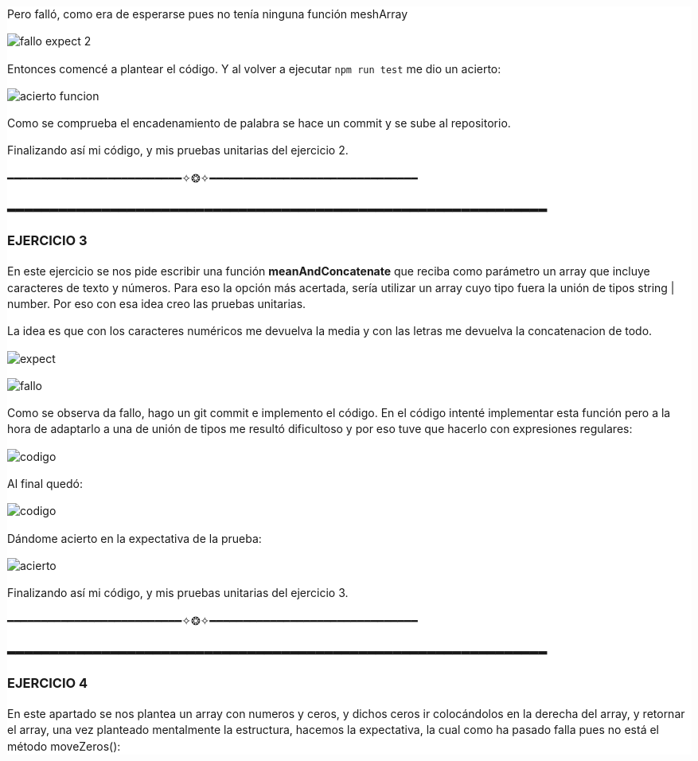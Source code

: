 Pero falló, como era de esperarse pues no tenía ninguna función meshArray

![fallo expect 2](https://i.imgur.com/5VKpcUg.jpg)

Entonces comencé a plantear el código. Y al volver a ejecutar `npm run test` me dio un acierto:

![acierto funcion](https://i.imgur.com/eVyxB8a.jpg)

Como se comprueba el encadenamiento de palabra se hace un commit y se sube al repositorio.

Finalizando así mi código, y mis pruebas unitarias del ejercicio 2.


━━━━━━━━━━━━━━━━━━━━━━━━━━✧❂✧━━━━━━━━━━━━━━━━━━━━━━━━━━━━━━━


 
▂▂▂▂▂▂▂▂▂▂▂▂▂▂▂▂▂▂▂▂▂▂▂▂▂▂▂▂▂▂▂▂▂▂▂▂▂▂▂▂▂▂▂▂▂▂▂▂▂▂▂▂▂▂▂▂▂▂▂▂▂▂▂

### EJERCICIO 3

En este ejercicio se nos pide escribir una función **meanAndConcatenate** que reciba como parámetro un array que incluye caracteres de texto y números. Para eso la opción más acertada, sería utilizar un array cuyo tipo fuera la unión de tipos string | number. Por eso con esa idea creo las pruebas unitarias.

La idea es que con los caracteres numéricos me devuelva la media y con las letras me devuelva la concatenacion de todo.

![expect](https://i.imgur.com/c52Orrr.jpg)

![fallo](https://i.imgur.com/4WS6DEA.jpg)

Como se observa da fallo, hago un git commit e implemento el código.
En el código intenté implementar esta función pero a la hora de adaptarlo a una de unión de tipos me resultó dificultoso y por eso tuve que hacerlo con expresiones regulares:

![codigo](https://i.imgur.com/oy8BKGn.jpg)

Al final quedó:

![codigo](https://i.imgur.com/CmLzbzc.jpg)

Dándome acierto en la expectativa de la prueba:

![acierto](https://i.imgur.com/TBuUqZl.jpg)

Finalizando así mi código, y mis pruebas unitarias del ejercicio 3.


━━━━━━━━━━━━━━━━━━━━━━━━━━✧❂✧━━━━━━━━━━━━━━━━━━━━━━━━━━━━━━━



▂▂▂▂▂▂▂▂▂▂▂▂▂▂▂▂▂▂▂▂▂▂▂▂▂▂▂▂▂▂▂▂▂▂▂▂▂▂▂▂▂▂▂▂▂▂▂▂▂▂▂▂▂▂▂▂▂▂▂▂▂▂▂

### EJERCICIO 4

En este apartado se nos plantea un array con numeros y ceros, y dichos ceros ir colocándolos en la derecha del array, y retornar el array, una vez planteado mentalmente la estructura, hacemos la expectativa, la cual como ha pasado falla pues no está el método moveZeros():
